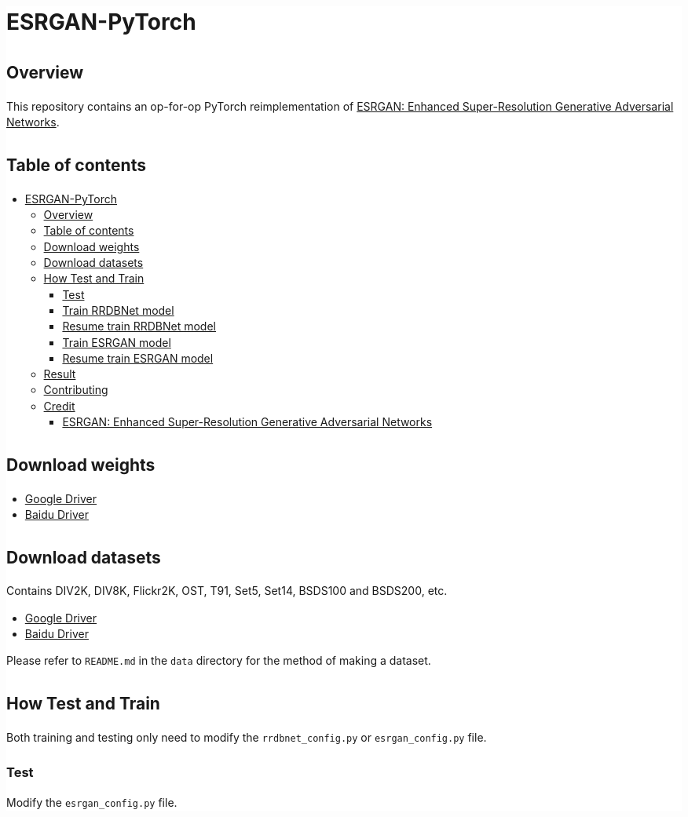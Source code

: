 # ESRGAN-PyTorch

## Overview

This repository contains an op-for-op PyTorch reimplementation of [ESRGAN: Enhanced Super-Resolution Generative Adversarial Networks](https://arxiv.org/abs/1809.00219v2).

## Table of contents

- [ESRGAN-PyTorch](#esrgan-pytorch)
    - [Overview](#overview)
    - [Table of contents](#table-of-contents)
    - [Download weights](#download-weights)
    - [Download datasets](#download-datasets)
    - [How Test and Train](#how-test-and-train)
        - [Test](#test)
        - [Train RRDBNet model](#train-rrdbnet-model)
        - [Resume train RRDBNet model](#resume-train-rrdbnet-model)
        - [Train ESRGAN model](#train-esrgan-model)
        - [Resume train ESRGAN model](#resume-train-esrgan-model)
    - [Result](#result)
    - [Contributing](#contributing)
    - [Credit](#credit)
        - [ESRGAN: Enhanced Super-Resolution Generative Adversarial Networks](#esrgan-enhanced-super-resolution-generative-adversarial-networks)

## Download weights

- [Google Driver](https://drive.google.com/drive/folders/17ju2HN7Y6pyPK2CC_AqnAfTOe9_3hCQ8?usp=sharing)
- [Baidu Driver](https://pan.baidu.com/s/1yNs4rqIb004-NKEdKBJtYg?pwd=llot)

## Download datasets

Contains DIV2K, DIV8K, Flickr2K, OST, T91, Set5, Set14, BSDS100 and BSDS200, etc.

- [Google Driver](https://drive.google.com/drive/folders/1A6lzGeQrFMxPqJehK9s37ce-tPDj20mD?usp=sharing)
- [Baidu Driver](https://pan.baidu.com/s/1o-8Ty_7q6DiS3ykLU09IVg?pwd=llot)

Please refer to `README.md` in the `data` directory for the method of making a dataset.

## How Test and Train

Both training and testing only need to modify the `rrdbnet_config.py` or `esrgan_config.py` file.

### Test

Modify the `esrgan_config.py` file.

